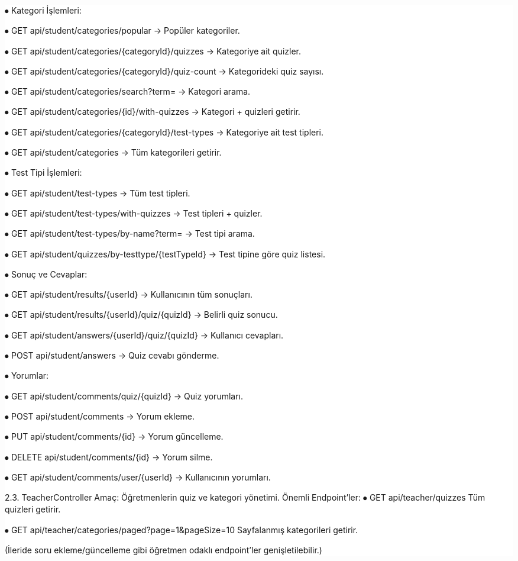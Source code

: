 ⦁	Kategori İşlemleri:

⦁	GET api/student/categories/popular → Popüler kategoriler.

⦁	GET api/student/categories/{categoryId}/quizzes → Kategoriye ait quizler.

⦁	GET api/student/categories/{categoryId}/quiz-count → Kategorideki quiz sayısı.

⦁	GET api/student/categories/search?term= → Kategori arama.

⦁	GET api/student/categories/{id}/with-quizzes → Kategori + quizleri getirir.

⦁	GET api/student/categories/{categoryId}/test-types → Kategoriye ait test tipleri.

⦁	GET api/student/categories → Tüm kategorileri getirir.

⦁	Test Tipi İşlemleri:

⦁	GET api/student/test-types → Tüm test tipleri.

⦁	GET api/student/test-types/with-quizzes → Test tipleri + quizler.

⦁	GET api/student/test-types/by-name?term= → Test tipi arama.

⦁	GET api/student/quizzes/by-testtype/{testTypeId} → Test tipine göre quiz listesi.




⦁	Sonuç ve Cevaplar:

⦁	GET api/student/results/{userId} → Kullanıcının tüm sonuçları.

⦁	GET api/student/results/{userId}/quiz/{quizId} → Belirli quiz sonucu.

⦁	GET api/student/answers/{userId}/quiz/{quizId} → Kullanıcı cevapları.

⦁	POST api/student/answers → Quiz cevabı gönderme.

⦁	Yorumlar:

⦁	GET api/student/comments/quiz/{quizId} → Quiz yorumları.

⦁	POST api/student/comments → Yorum ekleme.

⦁	PUT api/student/comments/{id} → Yorum güncelleme.

⦁	DELETE api/student/comments/{id} → Yorum silme.

⦁	GET api/student/comments/user/{userId} → Kullanıcının yorumları.

2.3. TeacherController
Amaç: Öğretmenlerin quiz ve kategori yönetimi.
Önemli Endpoint’ler:
⦁	GET api/teacher/quizzes
 Tüm quizleri getirir.

⦁	GET api/teacher/categories/paged?page=1&pageSize=10
 Sayfalanmış kategorileri getirir.

(İleride soru ekleme/güncelleme gibi öğretmen odaklı endpoint’ler genişletilebilir.)




